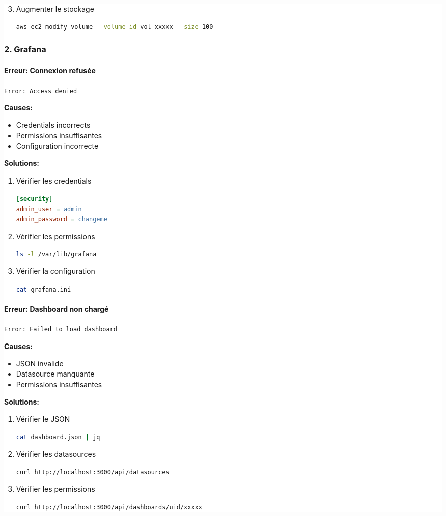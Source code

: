 3. Augmenter le stockage
   ```bash
   aws ec2 modify-volume --volume-id vol-xxxxx --size 100
   ```

### 2. Grafana

#### Erreur: Connexion refusée
```
Error: Access denied
```

**Causes:**
- Credentials incorrects
- Permissions insuffisantes
- Configuration incorrecte

**Solutions:**
1. Vérifier les credentials
   ```ini
   [security]
   admin_user = admin
   admin_password = changeme
   ```

2. Vérifier les permissions
   ```bash
   ls -l /var/lib/grafana
   ```

3. Vérifier la configuration
   ```bash
   cat grafana.ini
   ```

#### Erreur: Dashboard non chargé
```
Error: Failed to load dashboard
```

**Causes:**
- JSON invalide
- Datasource manquante
- Permissions insuffisantes

**Solutions:**
1. Vérifier le JSON
   ```bash
   cat dashboard.json | jq
   ```

2. Vérifier les datasources
   ```bash
   curl http://localhost:3000/api/datasources
   ```

3. Vérifier les permissions
   ```bash
   curl http://localhost:3000/api/dashboards/uid/xxxxx
   ```
